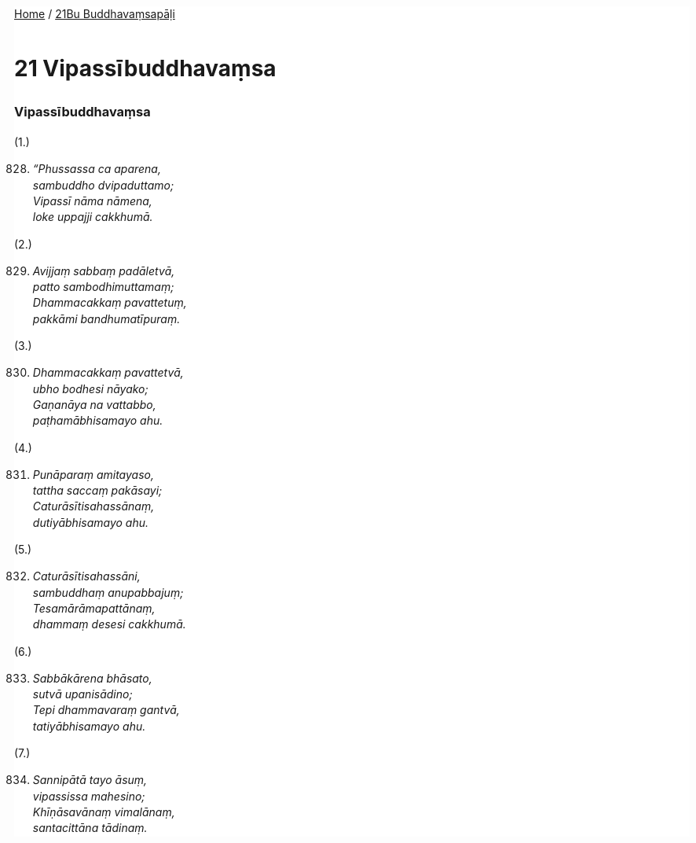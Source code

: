 
[Home](/) / [21Bu Buddhavaṃsapāḷi](/tipitaka/21Bu.md)

# 21 Vipassībuddhavaṃsa

### Vipassībuddhavaṃsa

(1.)

828. _“Phussassa ca aparena,_  
_sambuddho dvipaduttamo;_  
_Vipassī nāma nāmena,_  
_loke uppajji cakkhumā._  


(2.)

829. _Avijjaṃ sabbaṃ padāletvā,_  
_patto sambodhimuttamaṃ;_  
_Dhammacakkaṃ pavattetuṃ,_  
_pakkāmi bandhumatīpuraṃ._  


(3.)

830. _Dhammacakkaṃ pavattetvā,_  
_ubho bodhesi nāyako;_  
_Gaṇanāya na vattabbo,_  
_paṭhamābhisamayo ahu._  


(4.)

831. _Punāparaṃ amitayaso,_  
_tattha saccaṃ pakāsayi;_  
_Caturāsītisahassānaṃ,_  
_dutiyābhisamayo ahu._  


(5.)

832. _Caturāsītisahassāni,_  
_sambuddhaṃ anupabbajuṃ;_  
_Tesamārāmapattānaṃ,_  
_dhammaṃ desesi cakkhumā._  


(6.)

833. _Sabbākārena bhāsato,_  
_sutvā upanisādino;_  
_Tepi dhammavaraṃ gantvā,_  
_tatiyābhisamayo ahu._  


(7.)

834. _Sannipātā tayo āsuṃ,_  
_vipassissa mahesino;_  
_Khīṇāsavānaṃ vimalānaṃ,_  
_santacittāna tādinaṃ._  
